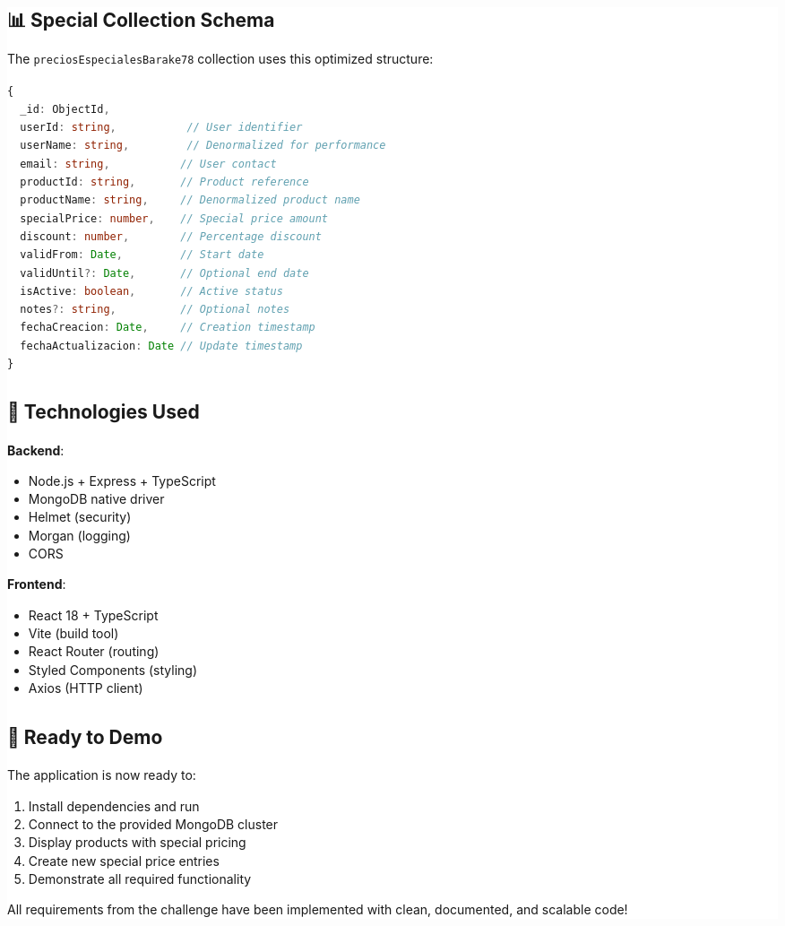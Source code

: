 ## 📊 Special Collection Schema

The `preciosEspecialesBarake78` collection uses this optimized structure:

```typescript
{
  _id: ObjectId,
  userId: string,           // User identifier
  userName: string,         // Denormalized for performance
  email: string,           // User contact
  productId: string,       // Product reference
  productName: string,     // Denormalized product name
  specialPrice: number,    // Special price amount
  discount: number,        // Percentage discount
  validFrom: Date,         // Start date
  validUntil?: Date,       // Optional end date
  isActive: boolean,       // Active status
  notes?: string,          // Optional notes
  fechaCreacion: Date,     // Creation timestamp
  fechaActualizacion: Date // Update timestamp
}
```

## 🔧 Technologies Used

**Backend**:
- Node.js + Express + TypeScript
- MongoDB native driver
- Helmet (security)
- Morgan (logging)
- CORS

**Frontend**:
- React 18 + TypeScript
- Vite (build tool)
- React Router (routing)
- Styled Components (styling)
- Axios (HTTP client)

## 🎉 Ready to Demo

The application is now ready to:
1. Install dependencies and run
2. Connect to the provided MongoDB cluster
3. Display products with special pricing
4. Create new special price entries
5. Demonstrate all required functionality

All requirements from the challenge have been implemented with clean, documented, and scalable code! 